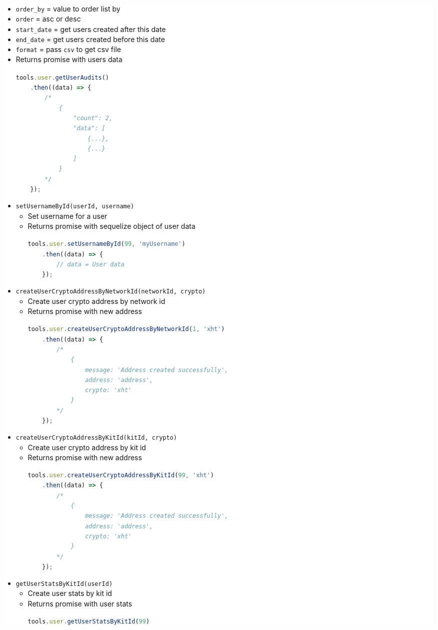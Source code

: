   - `order_by` = value to order list by
  - `order` = asc or desc
  - `start_date` = get users created after this date
  - `end_date` = get users created before this date
  - `format` = pass `csv` to get csv file
  - Returns promise with users data
	```javascript
	tools.user.getUserAudits()
		.then((data) => {
			/*
				{
					"count": 2,
					"data": [
						{...},
						{...}
					]
				}
			*/
		});
	```
- `setUsernameById(userId, username)`
  - Set username for a user
  - Returns promise with sequelize object of user data
	```javascript
	tools.user.setUsernameById(99, 'myUsername')
		.then((data) => {
			// data = User data
		});
	```
- `createUserCryptoAddressByNetworkId(networkId, crypto)`
  - Create user crypto address by network id
  - Returns promise with new address
	```javascript
	tools.user.createUserCryptoAddressByNetworkId(1, 'xht')
		.then((data) => {
			/*
				{
					message: 'Address created successfully',
					address: 'address',
					crypto: 'xht'
				}
			*/
		});
	```
- `createUserCryptoAddressByKitId(kitId, crypto)`
  - Create user crypto address by kit id
  - Returns promise with new address
	```javascript
	tools.user.createUserCryptoAddressByKitId(99, 'xht')
		.then((data) => {
			/*
				{
					message: 'Address created successfully',
					address: 'address',
					crypto: 'xht'
				}
			*/
		});
	```
- `getUserStatsByKitId(userId)`
  - Create user stats by kit id
  - Returns promise with user stats
	```javascript
	tools.user.getUserStatsByKitId(99)